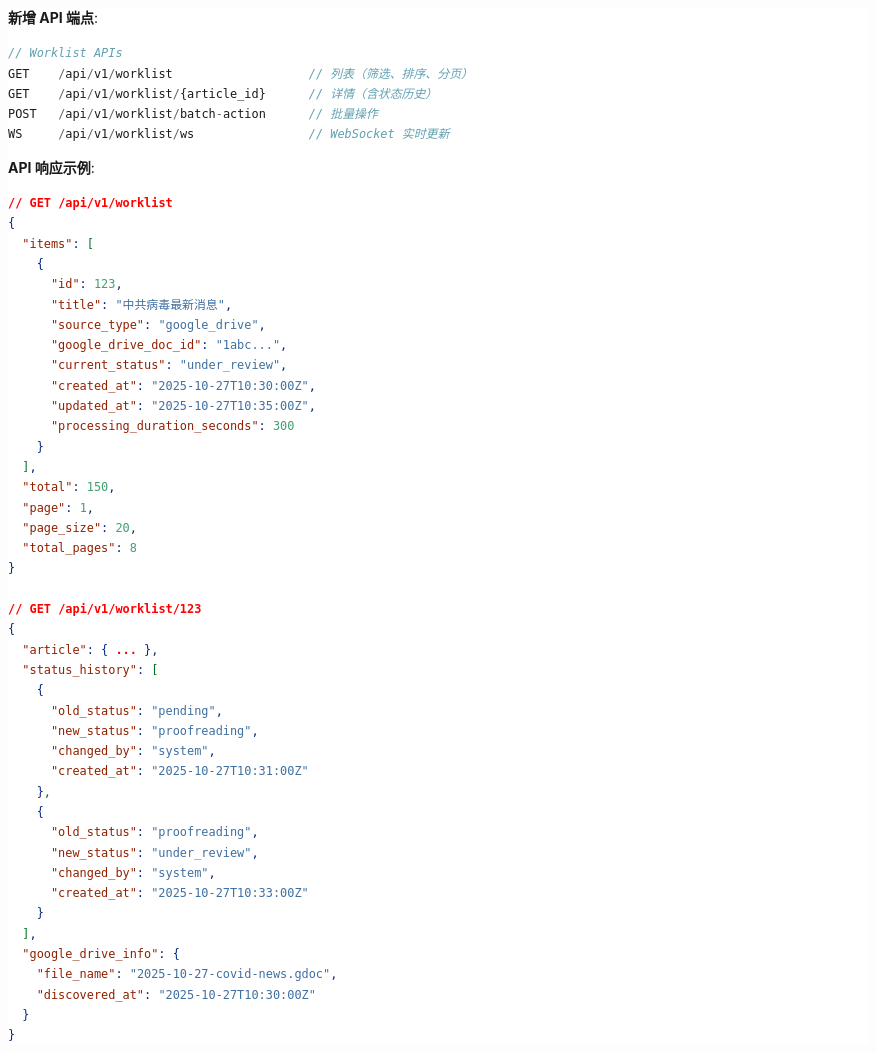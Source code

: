**新增 API 端点**:

```typescript
// Worklist APIs
GET    /api/v1/worklist                   // 列表（筛选、排序、分页）
GET    /api/v1/worklist/{article_id}      // 详情（含状态历史）
POST   /api/v1/worklist/batch-action      // 批量操作
WS     /api/v1/worklist/ws                // WebSocket 实时更新
```

**API 响应示例**:

```json
// GET /api/v1/worklist
{
  "items": [
    {
      "id": 123,
      "title": "中共病毒最新消息",
      "source_type": "google_drive",
      "google_drive_doc_id": "1abc...",
      "current_status": "under_review",
      "created_at": "2025-10-27T10:30:00Z",
      "updated_at": "2025-10-27T10:35:00Z",
      "processing_duration_seconds": 300
    }
  ],
  "total": 150,
  "page": 1,
  "page_size": 20,
  "total_pages": 8
}

// GET /api/v1/worklist/123
{
  "article": { ... },
  "status_history": [
    {
      "old_status": "pending",
      "new_status": "proofreading",
      "changed_by": "system",
      "created_at": "2025-10-27T10:31:00Z"
    },
    {
      "old_status": "proofreading",
      "new_status": "under_review",
      "changed_by": "system",
      "created_at": "2025-10-27T10:33:00Z"
    }
  ],
  "google_drive_info": {
    "file_name": "2025-10-27-covid-news.gdoc",
    "discovered_at": "2025-10-27T10:30:00Z"
  }
}
```
